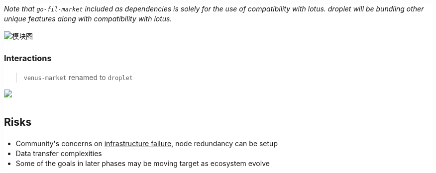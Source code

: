 *Note that `go-fil-market` included as dependencies is solely for the use of compatibility with lotus. droplet will be bundling other unique features along with compatibility with lotus.*

![模块图](https://i.loli.net/2021/09/08/7UxfVujcNPmszyR.jpg)

### Interactions

> `venus-market` renamed to `droplet`

<img src="https://i.loli.net/2021/09/08/cK2ZHE4DWmYuvLS.png" width="400" >

## Risks   

- Community's concerns on [infrastructure failure](https://filecoinproject.slack.com/archives/CEHHJNJS3/p1627872429033000?thread_ts=1627864468.030900&cid=CEHHJNJS3), node redundancy can be setup
- Data transfer complexities
- Some of the goals in later phases may be moving target as ecosystem evolve 

